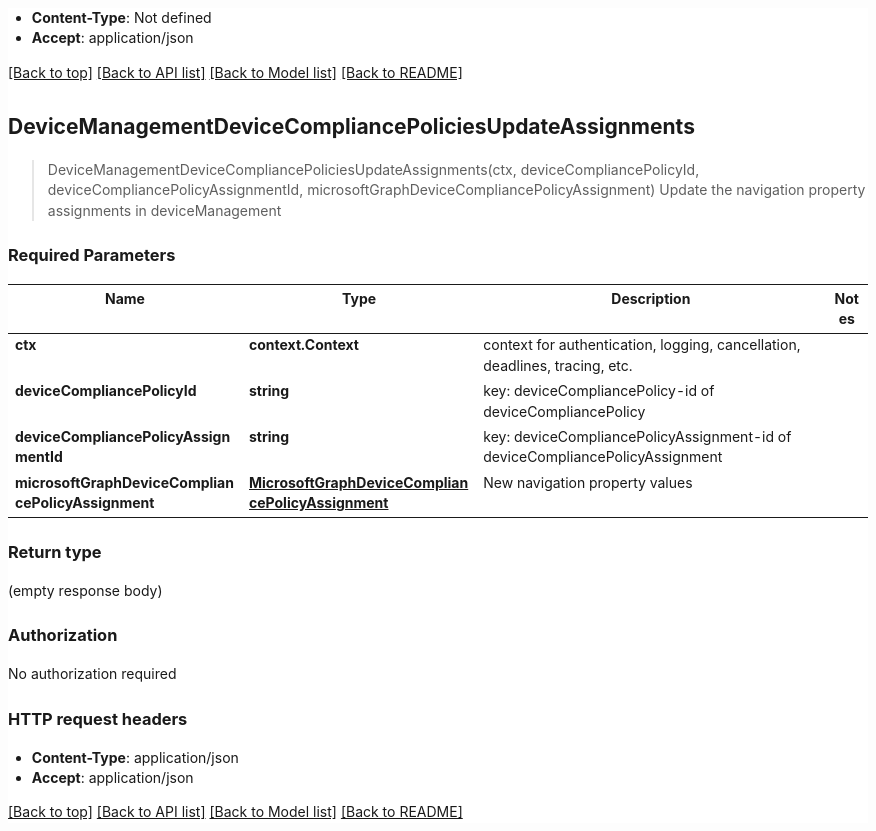 - **Content-Type**: Not defined
- **Accept**: application/json

[[Back to top]](#) [[Back to API list]](../README.md#documentation-for-api-endpoints)
[[Back to Model list]](../README.md#documentation-for-models)
[[Back to README]](../README.md)


## DeviceManagementDeviceCompliancePoliciesUpdateAssignments

> DeviceManagementDeviceCompliancePoliciesUpdateAssignments(ctx, deviceCompliancePolicyId, deviceCompliancePolicyAssignmentId, microsoftGraphDeviceCompliancePolicyAssignment)
Update the navigation property assignments in deviceManagement

### Required Parameters


Name | Type | Description  | Notes
------------- | ------------- | ------------- | -------------
**ctx** | **context.Context** | context for authentication, logging, cancellation, deadlines, tracing, etc.
**deviceCompliancePolicyId** | **string**| key: deviceCompliancePolicy-id of deviceCompliancePolicy | 
**deviceCompliancePolicyAssignmentId** | **string**| key: deviceCompliancePolicyAssignment-id of deviceCompliancePolicyAssignment | 
**microsoftGraphDeviceCompliancePolicyAssignment** | [**MicrosoftGraphDeviceCompliancePolicyAssignment**](MicrosoftGraphDeviceCompliancePolicyAssignment.md)| New navigation property values | 

### Return type

 (empty response body)

### Authorization

No authorization required

### HTTP request headers

- **Content-Type**: application/json
- **Accept**: application/json

[[Back to top]](#) [[Back to API list]](../README.md#documentation-for-api-endpoints)
[[Back to Model list]](../README.md#documentation-for-models)
[[Back to README]](../README.md)

